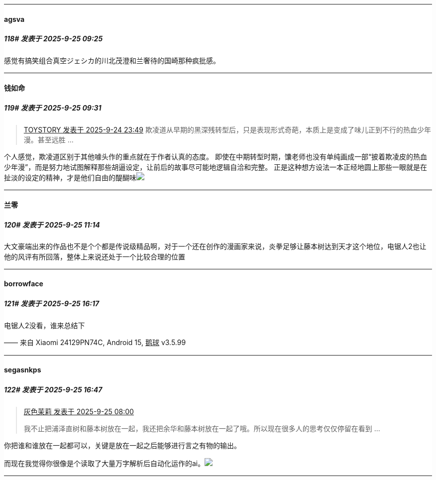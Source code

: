 
*****

####  agsva  
##### 118#       发表于 2025-9-25 09:25

感觉有搞笑组合真空ジェシカ的川北茂澄和兰奢待的国崎那种疯批感。


*****

####  钱如命  
##### 119#       发表于 2025-9-25 09:31

<blockquote><a href="httphttps://stage1st.com/2b/forum.php?mod=redirect&amp;goto=findpost&amp;pid=68484123&amp;ptid=2262822" target="_blank">TOYSTORY 发表于 2025-9-24 23:49</a>
欺凌道从早期的黑深残转型后，只是表现形式奇葩，本质上是变成了味儿正到不行的热血少年漫。甚至远胜 ...</blockquote>
个人感觉，欺凌道区别于其他噱头作的重点就在于作者认真的态度。
即使在中期转型时期，馕老师也没有单纯画成一部“披着欺凌皮的热血少年漫”，而是努力地试图解释那些胡逼设定，让前后的故事尽可能地逻辑自洽和完整。
正是这种想方设法一本正经地圆上那些一眼就是在扯淡的设定的精神，才是他们自由的醍醐味<img src="https://static.stage1st.com/image/smiley/face2017/067.png" referrerpolicy="no-referrer">


*****

####  兰零  
##### 120#       发表于 2025-9-25 11:14

大文豪端出来的作品也不是个个都是传说级精品啊，对于一个还在创作的漫画家来说，炎拳足够让藤本树达到天才这个地位，电锯人2也让他的风评有所回落，整体上来说还处于一个比较合理的位置


*****

####  borrowface  
##### 121#       发表于 2025-9-25 16:17

电锯人2没看，谁来总结下

—— 来自 Xiaomi 24129PN74C, Android 15, [鹅球](https://www.pgyer.com/GcUxKd4w) v3.5.99


*****

####  segasnkps  
##### 122#       发表于 2025-9-25 16:47

<blockquote><a href="httphttps://stage1st.com/2b/forum.php?mod=redirect&amp;goto=findpost&amp;pid=68484688&amp;ptid=2262822" target="_blank">灰色茉莉 发表于 2025-9-25 08:00</a>

我不止把浦泽直树和藤本树放在一起，我还把余华和藤本树放在一起了哦。所以现在很多人的思考仅仅停留在看到 ...</blockquote>
你把谁和谁放在一起都可以，关键是放在一起之后能够进行言之有物的输出。

而现在我觉得你很像是个读取了大量万字解析后自动化运作的ai。<img src="https://static.stage1st.com/image/smiley/face2017/045.png" referrerpolicy="no-referrer">


*****
